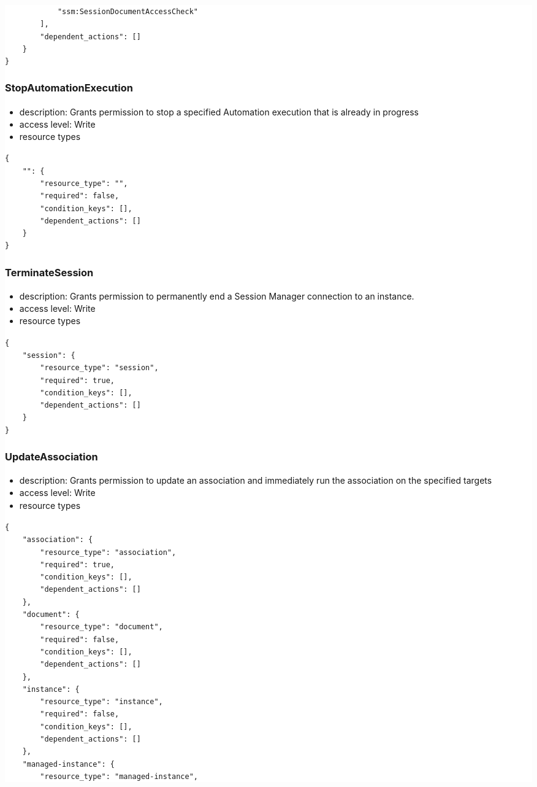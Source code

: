 ```
            "ssm:SessionDocumentAccessCheck"
        ],
        "dependent_actions": []
    }
}
```
### StopAutomationExecution
- description: Grants permission to stop a specified Automation execution that is already in progress
- access level: Write
- resource types
```
{
    "": {
        "resource_type": "",
        "required": false,
        "condition_keys": [],
        "dependent_actions": []
    }
}
```
### TerminateSession
- description: Grants permission to permanently end a Session Manager connection to an instance.
- access level: Write
- resource types
```
{
    "session": {
        "resource_type": "session",
        "required": true,
        "condition_keys": [],
        "dependent_actions": []
    }
}
```
### UpdateAssociation
- description: Grants permission to update an association and immediately run the association on the specified targets
- access level: Write
- resource types
```
{
    "association": {
        "resource_type": "association",
        "required": true,
        "condition_keys": [],
        "dependent_actions": []
    },
    "document": {
        "resource_type": "document",
        "required": false,
        "condition_keys": [],
        "dependent_actions": []
    },
    "instance": {
        "resource_type": "instance",
        "required": false,
        "condition_keys": [],
        "dependent_actions": []
    },
    "managed-instance": {
        "resource_type": "managed-instance",
```
